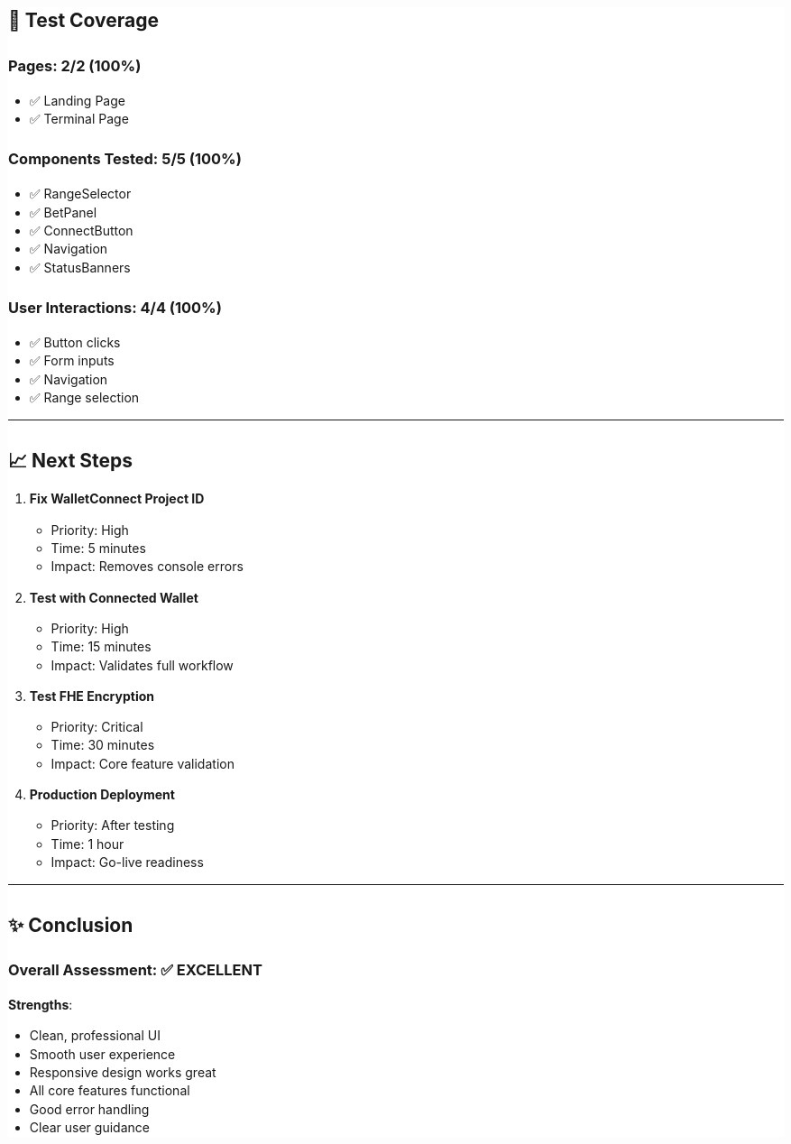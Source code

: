 
## 🧪 Test Coverage

### Pages: 2/2 (100%)
- ✅ Landing Page
- ✅ Terminal Page

### Components Tested: 5/5 (100%)
- ✅ RangeSelector
- ✅ BetPanel
- ✅ ConnectButton
- ✅ Navigation
- ✅ StatusBanners

### User Interactions: 4/4 (100%)
- ✅ Button clicks
- ✅ Form inputs
- ✅ Navigation
- ✅ Range selection

---

## 📈 Next Steps

1. **Fix WalletConnect Project ID**
   - Priority: High
   - Time: 5 minutes
   - Impact: Removes console errors

2. **Test with Connected Wallet**
   - Priority: High
   - Time: 15 minutes
   - Impact: Validates full workflow

3. **Test FHE Encryption**
   - Priority: Critical
   - Time: 30 minutes
   - Impact: Core feature validation

4. **Production Deployment**
   - Priority: After testing
   - Time: 1 hour
   - Impact: Go-live readiness

---

## ✨ Conclusion

### Overall Assessment: ✅ EXCELLENT

**Strengths**:
- Clean, professional UI
- Smooth user experience
- Responsive design works great
- All core features functional
- Good error handling
- Clear user guidance
